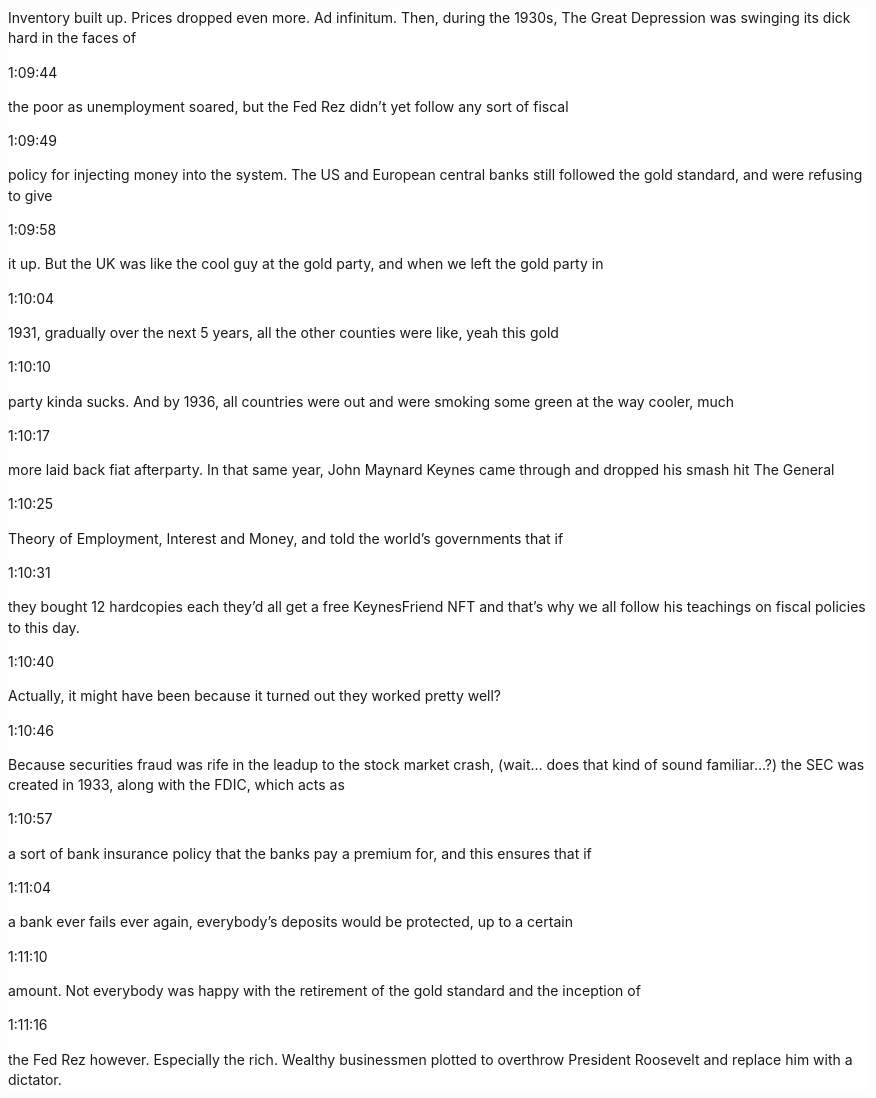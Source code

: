 Inventory built up. Prices dropped even more. Ad infinitum. Then, during the 1930s, The Great Depression was swinging its dick hard in the faces of

1:09:44

the poor as unemployment soared, but the Fed Rez didn’t yet follow any sort of fiscal

1:09:49

policy for injecting money into the system. The US and European central banks still followed the gold standard, and were refusing to give

1:09:58

it up. But the UK was like the cool guy at the gold party, and when we left the gold party in

1:10:04

1931, gradually over the next 5 years, all the other counties were like, yeah this gold

1:10:10

party kinda sucks. And by 1936, all countries were out and were smoking some green at the way cooler, much

1:10:17

more laid back fiat afterparty. In that same year, John Maynard Keynes came through and dropped his smash hit The General

1:10:25

Theory of Employment, Interest and Money, and told the world’s governments that if

1:10:31

they bought 12 hardcopies each they’d all get a free KeynesFriend NFT and that’s why we all follow his teachings on fiscal policies to this day.

1:10:40

Actually, it might have been because it turned out they worked pretty well?

1:10:46

Because securities fraud was rife in the leadup to the stock market crash, (wait… does that kind of sound familiar…?) the SEC was created in 1933, along with the FDIC, which acts as

1:10:57

a sort of bank insurance policy that the banks pay a premium for, and this ensures that if

1:11:04

a bank ever fails ever again, everybody’s deposits would be protected, up to a certain

1:11:10

amount. Not everybody was happy with the retirement of the gold standard and the inception of

1:11:16

the Fed Rez however. Especially the rich. Wealthy businessmen plotted to overthrow President Roosevelt and replace him with a dictator.
